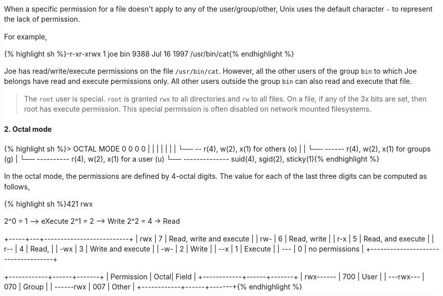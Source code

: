 When a specific permission for a file doesn't apply to any of the user/group/other, Unix uses the default character `-` to represent the lack of permission.

For example,

{% highlight sh %}-r-xr-xrwx   1 joe      bin         9388 Jul 16  1997 /usr/bin/cat{% endhighlight %}

Joe has read/write/execute permissions on the file `/usr/bin/cat`. However, all the other users of the group `bin` to which Joe belongs have read and execute permissions only. All other users outside the group `bin` can also read and execute that file.

> The `root` user is special. `root` is granted `rwx` to all directories and `rw` to all files. On a file, if any of the 3x bits are set, then root has execute permission. This special permission is often disabled on network mounted filesystems.

#### 2. Octal mode

{% highlight sh %}> OCTAL MODE
0   0   0   0
|   |   |   |
|   |   |   └── -- r(4), w(2), x(1) for others (o)
|   |   └── ------ r(4), w(2), x(1) for groups (g)
|   └── ---------- r(4), w(2), x(1) for a user (u)
└── -------------- suid(4), sgid(2), sticky(1){% endhighlight %}

In the octal mode, the permissions are defined by 4-octal digits. The value for each of the last three digits can be computed as follows,

{% highlight sh %}421
rwx

2^0 = 1 –> eXecute
2^1 = 2 –> Write
2^2 = 4 -> Read

+-----+---+--------------------------+
| rwx | 7 | Read, write and execute  |
| rw- | 6 | Read, write              |
| r-x | 5 | Read, and execute        |
| r-- | 4 | Read,                    |
| -wx | 3 | Write and execute        |
| -w- | 2 | Write                    |
| --x | 1 | Execute                  |
| --- | 0 | no permissions           |
+------------------------------------+

+------------+------+-------+
| Permission | Octal| Field |
+------------+------+-------+
| rwx------  | 700  | User  |
| ---rwx---  | 070  | Group |
| ------rwx  | 007  | Other |
+------------+------+-------+{% endhighlight %}
